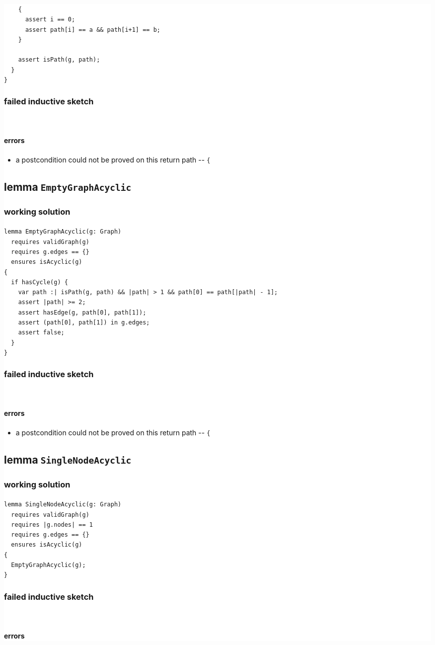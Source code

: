 ```dafny
    {
      assert i == 0;
      assert path[i] == a && path[i+1] == b;
    }

    assert isPath(g, path);
  }
}
```
### failed inductive sketch
```dafny


```
#### errors
* a postcondition could not be proved on this return path -- `{`
## lemma `EmptyGraphAcyclic`
### working solution
```dafny
lemma EmptyGraphAcyclic(g: Graph)
  requires validGraph(g)
  requires g.edges == {}
  ensures isAcyclic(g)
{
  if hasCycle(g) {
    var path :| isPath(g, path) && |path| > 1 && path[0] == path[|path| - 1];
    assert |path| >= 2;
    assert hasEdge(g, path[0], path[1]);
    assert (path[0], path[1]) in g.edges;
    assert false;
  }
}
```
### failed inductive sketch
```dafny


```
#### errors
* a postcondition could not be proved on this return path -- `{`
## lemma `SingleNodeAcyclic`
### working solution
```dafny
lemma SingleNodeAcyclic(g: Graph)
  requires validGraph(g)
  requires |g.nodes| == 1
  requires g.edges == {}
  ensures isAcyclic(g)
{
  EmptyGraphAcyclic(g);
}
```
### failed inductive sketch
```dafny


```
#### errors